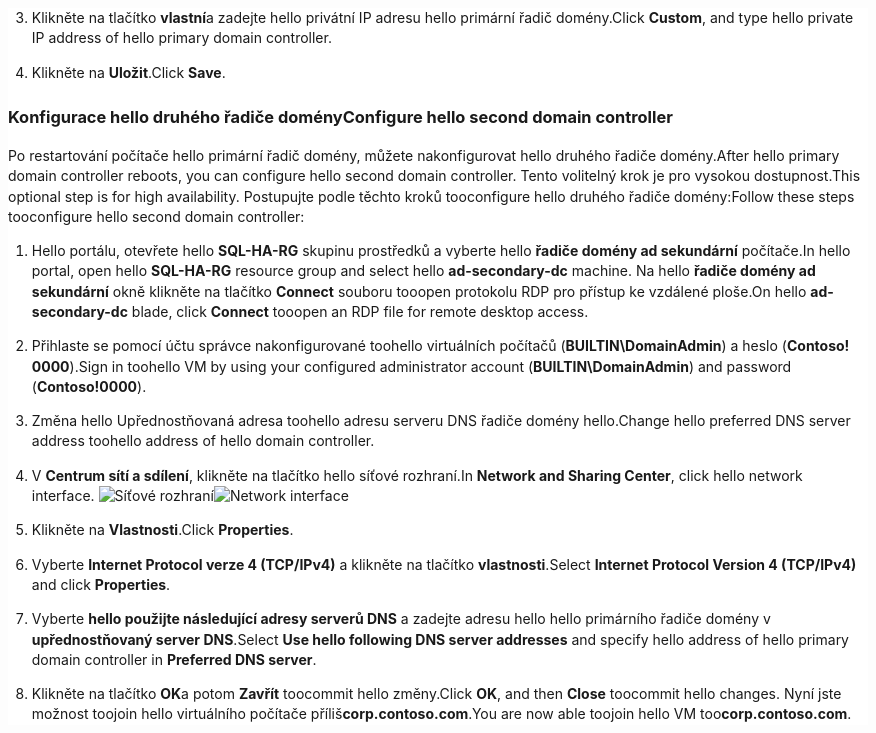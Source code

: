 3. <span data-ttu-id="89ea7-355">Klikněte na tlačítko **vlastní**a zadejte hello privátní IP adresu hello primární řadič domény.</span><span class="sxs-lookup"><span data-stu-id="89ea7-355">Click **Custom**, and type hello private IP address of hello primary domain controller.</span></span>

4. <span data-ttu-id="89ea7-356">Klikněte na **Uložit**.</span><span class="sxs-lookup"><span data-stu-id="89ea7-356">Click **Save**.</span></span>

### <a name="configure-hello-second-domain-controller"></a><span data-ttu-id="89ea7-357">Konfigurace hello druhého řadiče domény</span><span class="sxs-lookup"><span data-stu-id="89ea7-357">Configure hello second domain controller</span></span>
<span data-ttu-id="89ea7-358">Po restartování počítače hello primární řadič domény, můžete nakonfigurovat hello druhého řadiče domény.</span><span class="sxs-lookup"><span data-stu-id="89ea7-358">After hello primary domain controller reboots, you can configure hello second domain controller.</span></span> <span data-ttu-id="89ea7-359">Tento volitelný krok je pro vysokou dostupnost.</span><span class="sxs-lookup"><span data-stu-id="89ea7-359">This optional step is for high availability.</span></span> <span data-ttu-id="89ea7-360">Postupujte podle těchto kroků tooconfigure hello druhého řadiče domény:</span><span class="sxs-lookup"><span data-stu-id="89ea7-360">Follow these steps tooconfigure hello second domain controller:</span></span>

1. <span data-ttu-id="89ea7-361">Hello portálu, otevřete hello **SQL-HA-RG** skupinu prostředků a vyberte hello **řadiče domény ad sekundární** počítače.</span><span class="sxs-lookup"><span data-stu-id="89ea7-361">In hello portal, open hello **SQL-HA-RG** resource group and select hello **ad-secondary-dc** machine.</span></span> <span data-ttu-id="89ea7-362">Na hello **řadiče domény ad sekundární** okně klikněte na tlačítko **Connect** souboru tooopen protokolu RDP pro přístup ke vzdálené ploše.</span><span class="sxs-lookup"><span data-stu-id="89ea7-362">On hello **ad-secondary-dc** blade, click **Connect** tooopen an RDP file for remote desktop access.</span></span>
2. <span data-ttu-id="89ea7-363">Přihlaste se pomocí účtu správce nakonfigurované toohello virtuálních počítačů (**BUILTIN\DomainAdmin**) a heslo (**Contoso! 0000**).</span><span class="sxs-lookup"><span data-stu-id="89ea7-363">Sign in toohello VM by using your configured administrator account (**BUILTIN\DomainAdmin**) and password (**Contoso!0000**).</span></span>
3. <span data-ttu-id="89ea7-364">Změna hello Upřednostňovaná adresa toohello adresu serveru DNS řadiče domény hello.</span><span class="sxs-lookup"><span data-stu-id="89ea7-364">Change hello preferred DNS server address toohello address of hello domain controller.</span></span>
4. <span data-ttu-id="89ea7-365">V **Centrum sítí a sdílení**, klikněte na tlačítko hello síťové rozhraní.</span><span class="sxs-lookup"><span data-stu-id="89ea7-365">In **Network and Sharing Center**, click hello network interface.</span></span>
   <span data-ttu-id="89ea7-366">![Síťové rozhraní](./media/virtual-machines-windows-portal-sql-availability-group-tutorial/26-networkinterface.png)</span><span class="sxs-lookup"><span data-stu-id="89ea7-366">![Network interface](./media/virtual-machines-windows-portal-sql-availability-group-tutorial/26-networkinterface.png)</span></span>

5. <span data-ttu-id="89ea7-367">Klikněte na **Vlastnosti**.</span><span class="sxs-lookup"><span data-stu-id="89ea7-367">Click **Properties**.</span></span>
6. <span data-ttu-id="89ea7-368">Vyberte **Internet Protocol verze 4 (TCP/IPv4)** a klikněte na tlačítko **vlastnosti**.</span><span class="sxs-lookup"><span data-stu-id="89ea7-368">Select **Internet Protocol Version 4 (TCP/IPv4)** and click **Properties**.</span></span>
7. <span data-ttu-id="89ea7-369">Vyberte **hello použijte následující adresy serverů DNS** a zadejte adresu hello hello primárního řadiče domény v **upřednostňovaný server DNS**.</span><span class="sxs-lookup"><span data-stu-id="89ea7-369">Select **Use hello following DNS server addresses** and specify hello address of hello primary domain controller in **Preferred DNS server**.</span></span>
8. <span data-ttu-id="89ea7-370">Klikněte na tlačítko **OK**a potom **Zavřít** toocommit hello změny.</span><span class="sxs-lookup"><span data-stu-id="89ea7-370">Click **OK**, and then **Close** toocommit hello changes.</span></span> <span data-ttu-id="89ea7-371">Nyní jste možnost toojoin hello virtuálního počítače příliš**corp.contoso.com**.</span><span class="sxs-lookup"><span data-stu-id="89ea7-371">You are now able toojoin hello VM too**corp.contoso.com**.</span></span>
